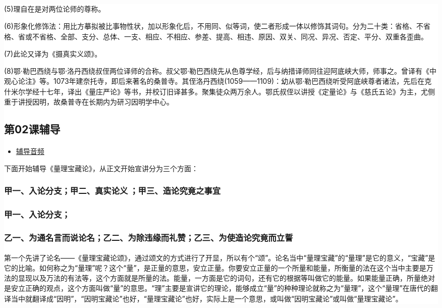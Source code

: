 (5)理自在是对两位论师的尊称。

(6)形象化修饰法：用比方摹拟被比事物性状，加以形象化后，不用同、似等词，使二者形成一体以修饰其词句。分为二十类：省格、不省格、省或不省格、全部、支分、总体、一支、相应、不相应、参差、提高、相违、原因、双关、同况、异况、否定、平分、双重各歪曲。

(7)此论又译为《摄真实义颂》。

(8)鄂·勒巴西绕与鄂·洛丹西绕叔侄两位译师的合称。叔父鄂·勒巴西绕先从色尊学经，后与纳措译师同往迎阿底峡大师，师事之。曾译有《中观心论注》等。1073年建奈托寺，即后来著名的桑普寺。其侄洛丹西绕(1059——1109)：幼从鄂·勒巴西绕听受阿底峡尊者诸法，先后在克什米尔学经十七年，译出《量庄严论》等书，并校订旧译甚多。聚集徒众两万余人。鄂氏叔侄以讲授《定量论》与《慈氏五论》为主，尤侧重于讲授因明，故桑普寺在长期内为研习因明学中心。

## 第02课辅导

- [辅导音频](https://box.hdcxb.net/d/%E6%85%A7%E7%81%AF%E7%A6%85%E4%BF%AE/037-%E9%87%8F%E7%90%86%E5%AE%9D%E8%97%8F%E8%AE%BA/%E8%BE%85%E5%AF%BC-%E6%99%BA%E8%AF%9A%E5%A0%AA%E5%B8%83%E7%AC%AC1%E6%AC%A1%E8%AE%B2%E8%A7%A3%E4%BA%8E2006%E8%87%B307%E5%B9%B4/L02%20%E9%A1%B6%E7%A4%BC%E7%AB%8B%E8%AA%93%E5%8F%A5%20149_153%2030_27%2020060808%200614.mp3)

下面开始辅导《量理宝藏论》，从正文开始宣讲分为三个方面：

### 甲一、入论分支；甲二、真实论义 ；甲三、造论究竟之事宜

### 甲一、入论分支；

### 乙一、为通名言而说论名；乙二、为除违缘而礼赞；乙三、为使造论究竟而立誓

第一个先讲了论名——《量理宝藏论颂》，通过颂文的方式进行了开显，所以有个“颂”。论名当中“量理宝藏”的“量理”是它的意义，“宝藏”是它的比喻。如何称之为“量理”呢？这个“量”，是正量的意思，安立正量。你要安立正量的一个所量和能量，所衡量的法在这个当中主要是万法的显现以及万法的有法等，这个方面就是所量的法。能量，一方面是它的词句，还有它的根据等叫做它的能量。如果能量正确，所量绝对是安立正确的观点，这个方面叫做“量”的意思。“理”主要是宣讲它的理论，能够成立“量”的种种理论就称之为“量理”，这个“量理”在唐代的翻译当中就翻译成“因明”，“因明宝藏论”也好，“量理宝藏论”也好，实际上是一个意思，或叫做“因明宝藏论”或叫做“量理宝藏论”。

